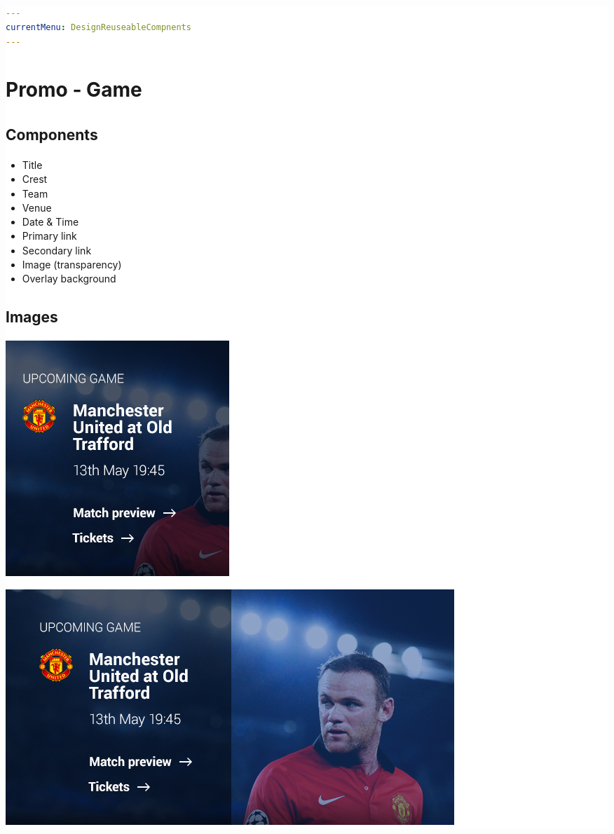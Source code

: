 ```yaml
---
currentMenu: DesignReuseableCompnents
---
```

Promo - Game
============

Components
-------------
* Title
* Crest
* Team
* Venue
* Date & Time
* Primary link
* Secondary link
* Image (transparency)
* Overlay background


Images
-------------
![Alt text](R1_PromoGame_320.png)

![Alt text](R1_PromoGame_640.png)
